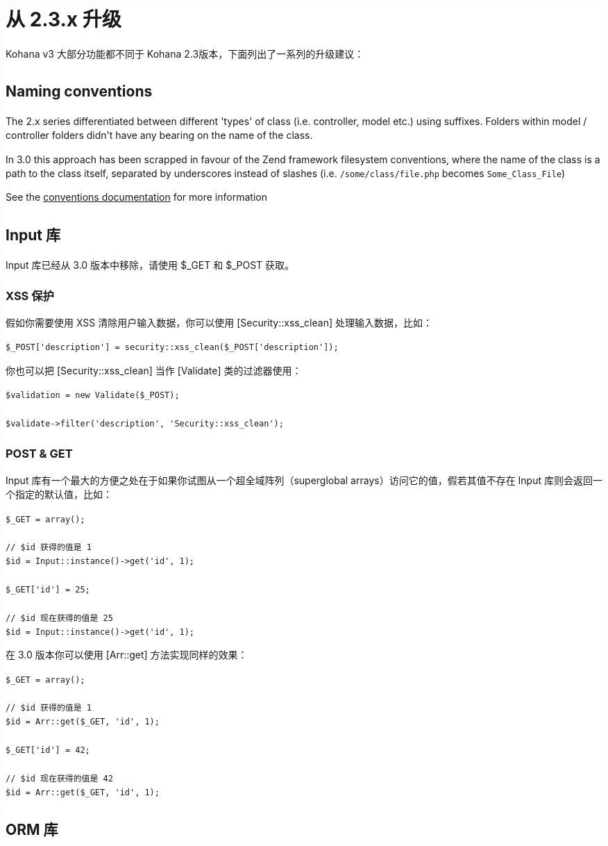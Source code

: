 ﻿# 从 2.3.x 升级

Kohana v3 大部分功能都不同于 Kohana 2.3版本，下面列出了一系列的升级建议：

## Naming conventions

The 2.x series differentiated between different 'types' of class (i.e. controller, model etc.) using suffixes.  Folders within model / controller folders didn't have any bearing on the name of the class.

In 3.0 this approach has been scrapped in favour of the Zend framework filesystem conventions, where the name of the class is a path to the class itself, separated by underscores instead of slashes (i.e. `/some/class/file.php` becomes `Some_Class_File`)  

See the [conventions documentation](start.conventions) for more information

## Input 库

Input 库已经从 3.0 版本中移除，请使用 $_GET 和 $_POST 获取。

### XSS 保护

假如你需要使用 XSS 清除用户输入数据，你可以使用 [Security::xss_clean] 处理输入数据，比如：

	$_POST['description'] = security::xss_clean($_POST['description']);

你也可以把 [Security::xss_clean] 当作 [Validate] 类的过滤器使用：

	$validation = new Validate($_POST);
	
	$validate->filter('description', 'Security::xss_clean');

### POST & GET

Input 库有一个最大的方便之处在于如果你试图从一个超全域阵列（superglobal arrays）访问它的值，假若其值不存在 Input 库则会返回一个指定的默认值，比如：

	$_GET = array();
	
	// $id 获得的值是 1
	$id = Input::instance()->get('id', 1);
	
	$_GET['id'] = 25;
	
	// $id 现在获得的值是 25
	$id = Input::instance()->get('id', 1);

在 3.0 版本你可以使用 [Arr::get] 方法实现同样的效果：

	$_GET = array();
	
	// $id 获得的值是 1
	$id = Arr::get($_GET, 'id', 1);
	
	$_GET['id'] = 42;
	
	// $id 现在获得的值是 42
	$id = Arr::get($_GET, 'id', 1);

## ORM 库
